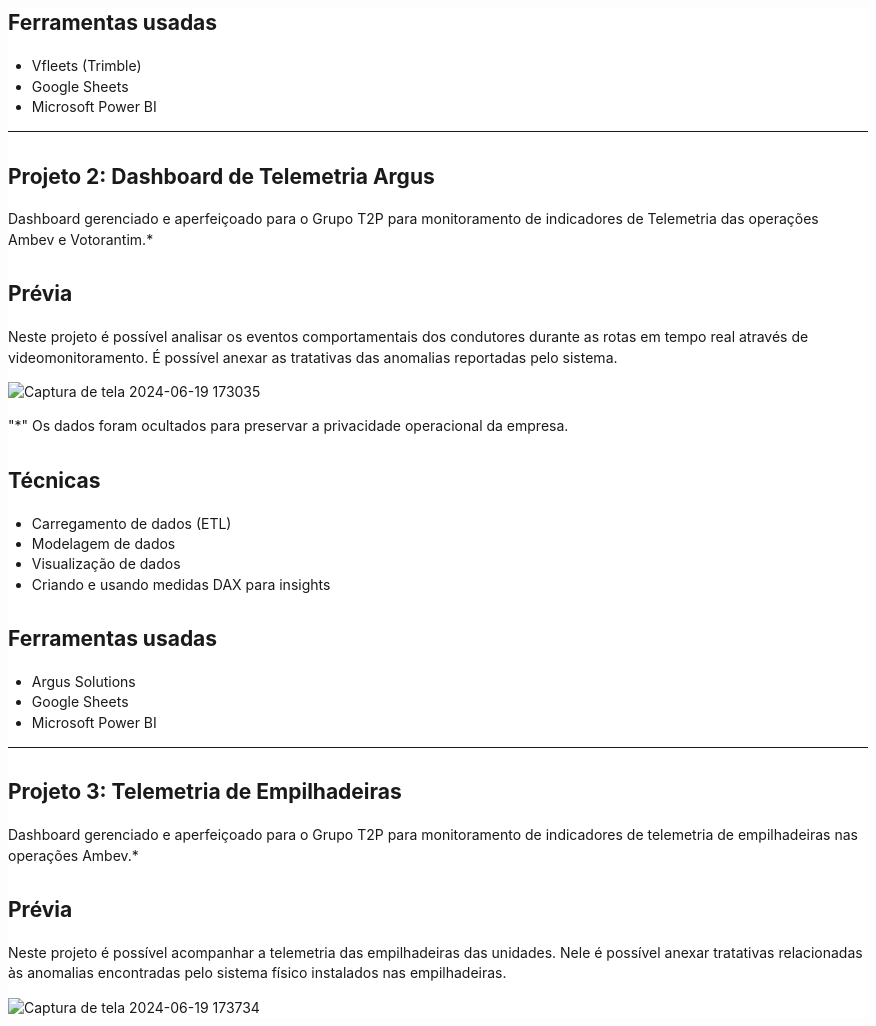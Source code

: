 ## Ferramentas usadas

* Vfleets (Trimble)
* Google Sheets
* Microsoft Power BI

---

## Projeto 2: Dashboard de Telemetria Argus

Dashboard gerenciado e aperfeiçoado para o Grupo T2P para monitoramento de indicadores de Telemetria das operações Ambev e Votorantim.* 

## Prévia

Neste projeto é possível analisar os eventos comportamentais dos condutores durante as rotas em tempo real através de videomonitoramento. É possível anexar as tratativas das anomalias reportadas pelo sistema. 

![Captura de tela 2024-06-19 173035](https://github.com/mardonnes/mardonnes/assets/172536906/87b2c1a9-eed3-4d00-9fa0-68f07a0837ba)

"*" Os dados foram ocultados para preservar a privacidade operacional da empresa. 

## Técnicas 

* Carregamento de dados (ETL)
* Modelagem de dados
* Visualização de dados
* Criando e usando medidas DAX para insights

## Ferramentas usadas

* Argus Solutions
* Google Sheets
* Microsoft Power BI

---

## Projeto 3: Telemetria de Empilhadeiras

Dashboard gerenciado e aperfeiçoado para o Grupo T2P para monitoramento de indicadores de telemetria de empilhadeiras nas operações Ambev.*

## Prévia

Neste projeto é possível acompanhar a telemetria das empilhadeiras das unidades. Nele é possível anexar tratativas relacionadas às anomalias encontradas pelo sistema físico instalados nas empilhadeiras.

![Captura de tela 2024-06-19 173734](https://github.com/mardonnes/mardonnes/assets/172536906/0e7bc3af-4041-4486-a149-89b342ddea30)
